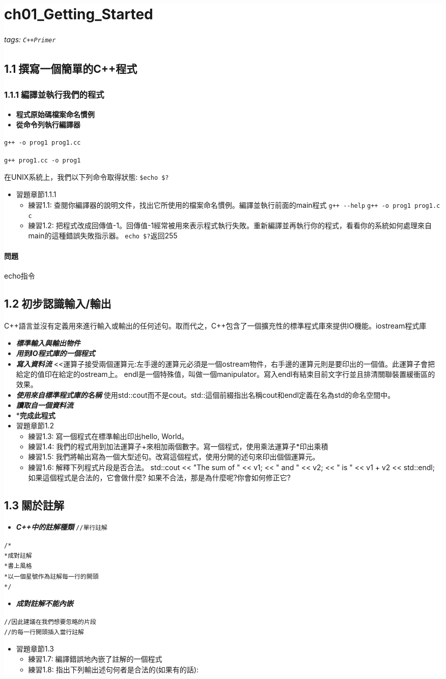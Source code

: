 # ch01_Getting_Started
###### tags: `C++Primer`
## 1.1 撰寫一個簡單的C++程式
### 1.1.1 編譯並執行我們的程式
- **程式原始碼檔案命名慣例**
- **從命令列執行編譯器**
```
g++ -o prog1 prog1.cc
```
```
g++ prog1.cc -o prog1
```
在UNIX系統上，我們以下列命令取得狀態:
```$echo $?```
- 習題章節1.1.1
    - 練習1.1:
    查閱你編譯器的說明文件，找出它所使用的檔案命名慣例。編譯並執行前面的main程式
    ```g++ --help```
    ```g++ -o prog1 prog1.cc```
    - 練習1.2: 
    把程式改成回傳值-1。回傳值-1經常被用來表示程式執行失敗。重新編譯並再執行你的程式，看看你的系統如何處理來自main的這種錯誤失敗指示器。
```echo $?```返回255
#### 問題
echo指令
## 1.2 初步認識輸入/輸出
C\+\+語言並沒有定義用來進行輸入或輸出的任何述句。取而代之，C\+\+包含了一個擴充性的標準程式庫來提供IO機能。iostream程式庫
- ***標準輸入與輸出物件***
- ***用到IO程式庫的一個程式***
- ***寫入資料流***
  <<運算子接受兩個運算元:左手邊的運算元必須是一個ostream物件，右手邊的運算元則是要印出的一個值。此運算子會把給定的值印在給定的ostream上。
  endl是一個特殊值，叫做一個manipulator。寫入endl有結束目前文字行並且排清關聯裝置緩衝區的效果。
- ***使用來自標準程式庫的名稱***
使用std::cout而不是cout。std::這個前綴指出名稱cout和endl定義在名為std的命名空間中。
- ***讀取自一個資料流***
- ***完成此程式**
- 習題章節1.2
    - 練習1.3: 寫一個程式在標準輸出印出hello, World。
    - 練習1.4: 我們的程式用到加法運算子+來相加兩個數字。寫一個程式，使用乘法運算子*印出乘積
    - 練習1.5: 我們將輸出寫為一個大型述句。改寫這個程式，使用分開的述句來印出個個運算元。
    - 練習1.6: 解釋下列程式片段是否合法。
    std::cout << "The sum of " << v1;
              << " and " << v2;
              << " is " << v1 + v2 << std::endl;
    如果這個程式是合法的，它會做什麼? 如果不合法，那是為什麼呢?你會如何修正它?
## 1.3 關於註解
- ***C++中的註解種類***
```//單行註解```
```
/*
*成對註解
*書上風格
*以一個星號作為註解每一行的開頭
*/
```
- ***成對註解不能內嵌***
```
//因此建議在我們想要忽略的片段
//的每一行開頭插入當行註解
```
- 習題章節1.3
    - 練習1.7: 編譯錯誤地內嵌了註解的一個程式
    - 練習1.8: 指出下列輸出述句何者是合法的(如果有的話):
```
